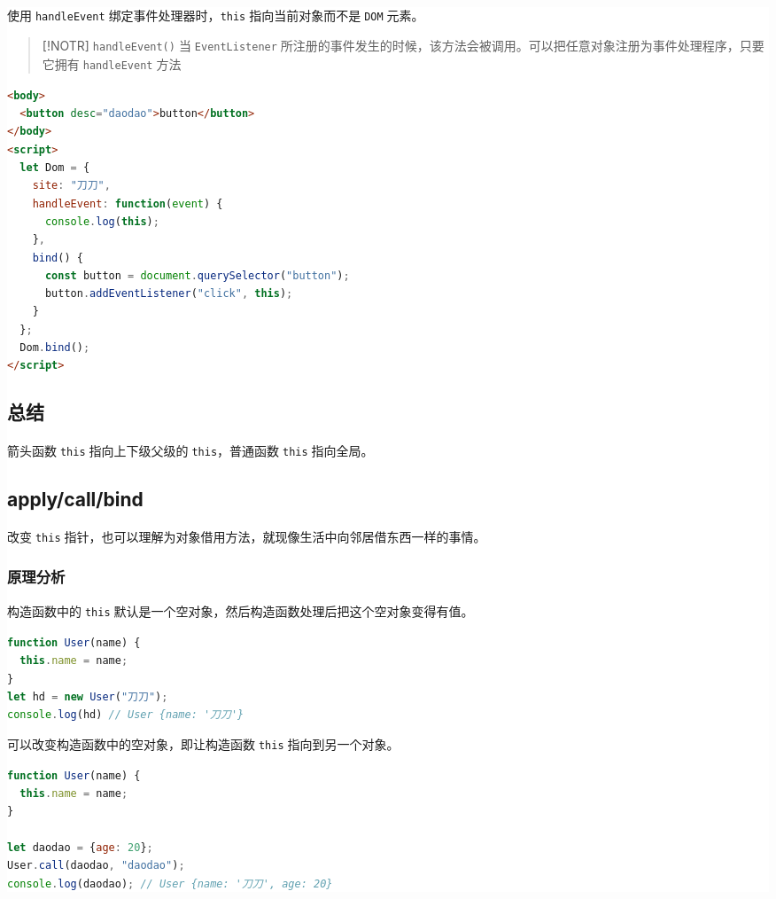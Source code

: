 使用 `handleEvent` 绑定事件处理器时，`this` 指向当前对象而不是 `DOM` 元素。

> [!NOTR] `handleEvent()`
> 当 `EventListener` 所注册的事件发生的时候，该方法会被调用。可以把任意对象注册为事件处理程序，只要它拥有 `handleEvent` 方法

```html
<body>
  <button desc="daodao">button</button>
</body>
<script>
  let Dom = {
    site: "刀刀",
    handleEvent: function(event) {
      console.log(this);
    },
    bind() {
      const button = document.querySelector("button");
      button.addEventListener("click", this);
    }
  };
  Dom.bind();
</script>
```

## 总结

箭头函数 `this` 指向上下级父级的 `this`，普通函数 `this` 指向全局。

## apply/call/bind

改变 `this` 指针，也可以理解为对象借用方法，就现像生活中向邻居借东西一样的事情。

### 原理分析

构造函数中的 `this` 默认是一个空对象，然后构造函数处理后把这个空对象变得有值。

```js
function User(name) {
  this.name = name;
}
let hd = new User("刀刀");
console.log(hd) // User {name: '刀刀'}
```

可以改变构造函数中的空对象，即让构造函数 `this` 指向到另一个对象。

```js
function User(name) {
  this.name = name;
}

let daodao = {age: 20};
User.call(daodao, "daodao");
console.log(daodao); // User {name: '刀刀', age: 20}
```
